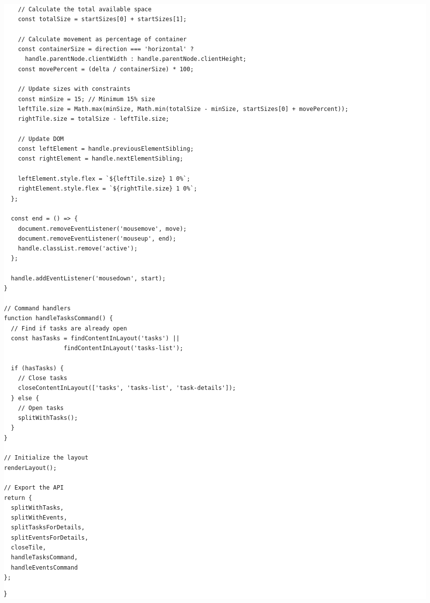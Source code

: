         // Calculate the total available space
        const totalSize = startSizes[0] + startSizes[1];

        // Calculate movement as percentage of container
        const containerSize = direction === 'horizontal' ?
          handle.parentNode.clientWidth : handle.parentNode.clientHeight;
        const movePercent = (delta / containerSize) * 100;

        // Update sizes with constraints
        const minSize = 15; // Minimum 15% size
        leftTile.size = Math.max(minSize, Math.min(totalSize - minSize, startSizes[0] + movePercent));
        rightTile.size = totalSize - leftTile.size;

        // Update DOM
        const leftElement = handle.previousElementSibling;
        const rightElement = handle.nextElementSibling;

        leftElement.style.flex = `${leftTile.size} 1 0%`;
        rightElement.style.flex = `${rightTile.size} 1 0%`;
      };

      const end = () => {
        document.removeEventListener('mousemove', move);
        document.removeEventListener('mouseup', end);
        handle.classList.remove('active');
      };

      handle.addEventListener('mousedown', start);
    }

    // Command handlers
    function handleTasksCommand() {
      // Find if tasks are already open
      const hasTasks = findContentInLayout('tasks') ||
                     findContentInLayout('tasks-list');

      if (hasTasks) {
        // Close tasks
        closeContentInLayout(['tasks', 'tasks-list', 'task-details']);
      } else {
        // Open tasks
        splitWithTasks();
      }
    }

    // Initialize the layout
    renderLayout();

    // Export the API
    return {
      splitWithTasks,
      splitWithEvents,
      splitTasksForDetails,
      splitEventsForDetails,
      closeTile,
      handleTasksCommand,
      handleEventsCommand
    };
  }
